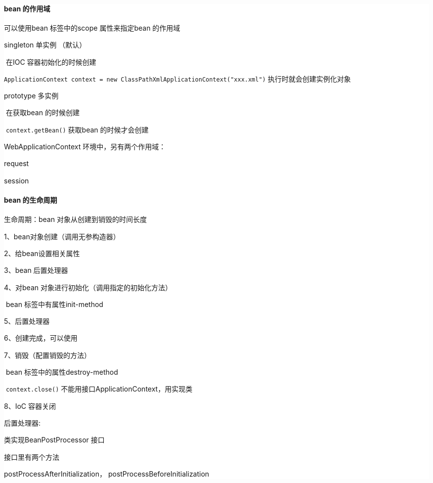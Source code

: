 



#### bean 的作用域

可以使用bean 标签中的scope 属性来指定bean 的作用域

singleton  单实例 （默认）

​		在IOC 容器初始化的时候创建

​		`ApplicationContext context = new ClassPathXmlApplicationContext("xxx.xml")` 执行时就会创建实例化对象

prototype  多实例

​		在获取bean  的时候创建 

​		`context.getBean()` 获取bean 的时候才会创建 



WebApplicationContext 环境中，另有两个作用域：

request

session 





#### bean 的生命周期

生命周期：bean 对象从创建到销毁的时间长度

1、bean对象创建（调用无参构造器）

2、给bean设置相关属性

3、bean 后置处理器

4、对bean 对象进行初始化（调用指定的初始化方法）

​	bean 标签中有属性init-method 

5、后置处理器

6、创建完成，可以使用

7、销毁（配置销毁的方法）

​	bean 标签中的属性destroy-method

​	`context.close()` 不能用接口ApplicationContext，用实现类

8、IoC 容器关闭



后置处理器:

类实现BeanPostProcessor 接口

接口里有两个方法

postProcessAfterInitialization， postProcessBeforeInitialization
